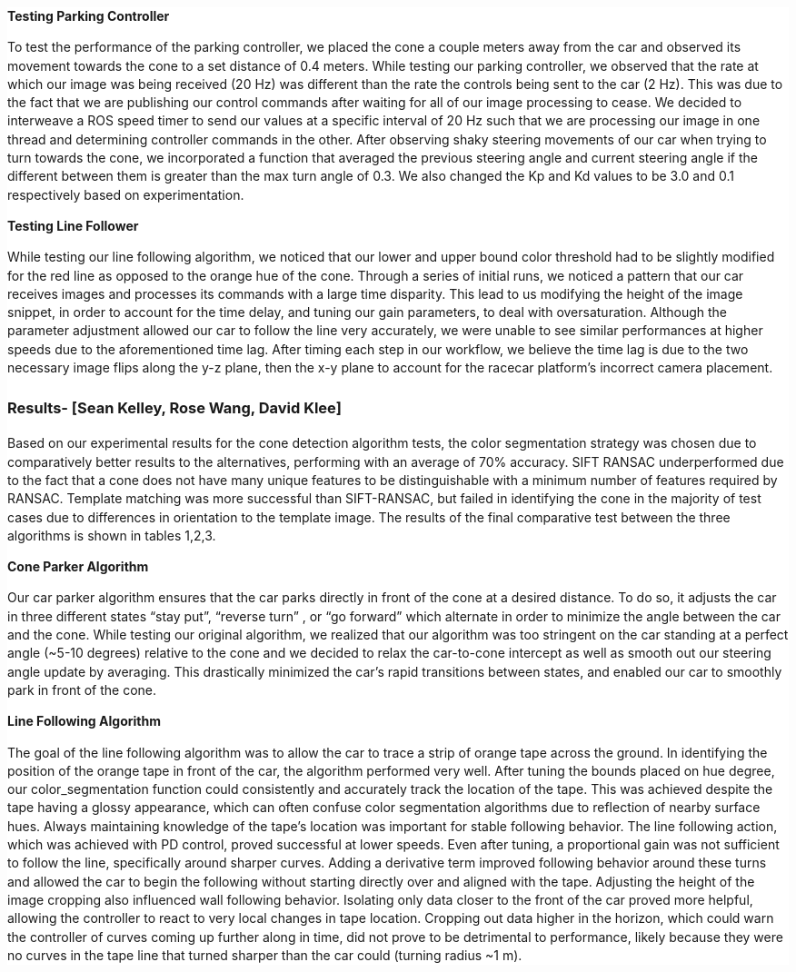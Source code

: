 **Testing Parking Controller**

To test the performance of the parking controller, we placed the cone a couple meters away from the car and observed its movement towards the cone to a set distance of 0.4 meters.  While testing our parking controller, we observed that the rate at which our image was being received (20 Hz) was different than the rate the controls being sent to the car (2 Hz). This was due to the fact that we are publishing our control commands after waiting for all of our image processing to cease. We decided to interweave a ROS speed timer to send our values at a specific interval of 20 Hz such that we are processing our image in one thread and determining controller commands in the other. After observing shaky steering movements of our car when trying to turn towards the cone, we incorporated a function that averaged the previous steering angle and current steering angle if the different between them is greater than the max turn angle of 0.3. We also changed the Kp and Kd values to be 3.0 and 0.1 respectively based on experimentation.  

**Testing Line Follower**

While testing our line following algorithm, we noticed that our lower and upper bound color threshold had to be slightly modified for the red line as opposed to the orange hue of the cone. Through a series of initial runs, we noticed a pattern that our car receives images and processes its commands with a large time disparity. This lead to us modifying the height of the image snippet, in order to account for the time delay, and tuning our gain parameters, to deal with oversaturation. Although the parameter adjustment allowed our car to follow the line very accurately, we were unable to see similar performances at higher speeds due to the aforementioned time lag. After timing each step in our workflow, we believe the time lag is due to the two necessary image flips along the y-z plane, then the x-y plane to account for the racecar platform’s incorrect camera placement. 

### Results- [Sean Kelley, Rose Wang, David Klee]

Based on our experimental results for the cone detection algorithm tests, the color segmentation strategy was chosen due to comparatively better results to the alternatives, performing with an average of 70% accuracy.  SIFT RANSAC underperformed due to the fact that a cone does not have many unique features to be distinguishable with a minimum number of features required by RANSAC.  Template matching was more successful than SIFT-RANSAC, but failed in identifying the cone in the majority of test cases due to differences in orientation to the template image. The results of the final comparative test between the three algorithms is shown in tables 1,2,3.

**Cone Parker Algorithm**

Our car parker algorithm ensures that the car parks directly in front of the cone at a desired distance. To do so, it adjusts the car in three different states “stay put”, “reverse turn” , or “go forward” which alternate in order to minimize the angle between the car and the cone. While testing our original algorithm, we realized that our algorithm was too stringent on the car standing at a perfect angle (~5-10 degrees) relative to the cone and we decided to relax the car-to-cone intercept as well as smooth out our steering angle update by averaging. This drastically minimized the car’s rapid transitions between states, and enabled our car to smoothly park in front of the cone. 

**Line Following Algorithm**

The goal of the line following algorithm was to allow the car to trace a strip of orange tape across the ground.  In identifying the position of the orange tape in front of the car, the algorithm performed very well.  After tuning the bounds placed on hue degree, our color_segmentation function could consistently and accurately track the location of the tape.  This was achieved despite the tape having a glossy appearance, which can often confuse color segmentation algorithms due to reflection of nearby surface hues.  Always maintaining knowledge of the tape’s location was important for stable following behavior.  The line following action, which was achieved with PD control, proved successful at lower speeds.  Even after tuning, a proportional gain was not sufficient to follow the line, specifically around sharper curves.  Adding a derivative term improved following behavior around these turns and allowed the car to begin the following without starting directly over and aligned with the tape.  Adjusting the height of the image cropping also influenced wall following behavior.  Isolating only data closer to the front of the car proved more helpful, allowing the controller to react to very local changes in tape location.  Cropping out data higher in the horizon, which could warn the controller of curves coming up further along in time, did not prove to be detrimental to performance, likely because they were no curves in the tape line that turned sharper than the car could (turning radius ~1 m).  
